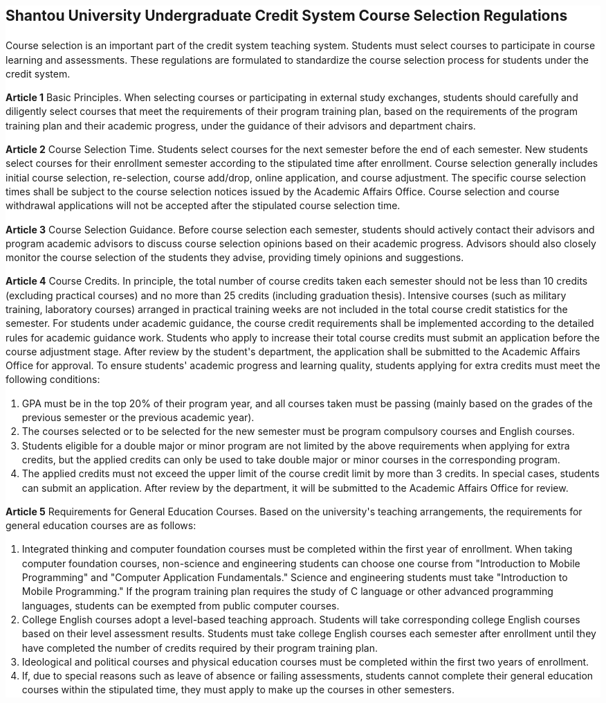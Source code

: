 ## Shantou University Undergraduate Credit System Course Selection Regulations

Course selection is an important part of the credit system teaching system. Students must select courses to participate in course learning and assessments. These regulations are formulated to standardize the course selection process for students under the credit system.

**Article 1** Basic Principles. When selecting courses or participating in external study exchanges, students should carefully and diligently select courses that meet the requirements of their program training plan, based on the requirements of the program training plan and their academic progress, under the guidance of their advisors and department chairs.

**Article 2** Course Selection Time. Students select courses for the next semester before the end of each semester. New students select courses for their enrollment semester according to the stipulated time after enrollment. Course selection generally includes initial course selection, re-selection, course add/drop, online application, and course adjustment. The specific course selection times shall be subject to the course selection notices issued by the Academic Affairs Office. Course selection and course withdrawal applications will not be accepted after the stipulated course selection time.

**Article 3** Course Selection Guidance. Before course selection each semester, students should actively contact their advisors and program academic advisors to discuss course selection opinions based on their academic progress. Advisors should also closely monitor the course selection of the students they advise, providing timely opinions and suggestions.

**Article 4** Course Credits. In principle, the total number of course credits taken each semester should not be less than 10 credits (excluding practical courses) and no more than 25 credits (including graduation thesis). Intensive courses (such as military training, laboratory courses) arranged in practical training weeks are not included in the total course credit statistics for the semester. For students under academic guidance, the course credit requirements shall be implemented according to the detailed rules for academic guidance work. Students who apply to increase their total course credits must submit an application before the course adjustment stage. After review by the student's department, the application shall be submitted to the Academic Affairs Office for approval. To ensure students' academic progress and learning quality, students applying for extra credits must meet the following conditions:

1. GPA must be in the top 20% of their program year, and all courses taken must be passing (mainly based on the grades of the previous semester or the previous academic year).
2. The courses selected or to be selected for the new semester must be program compulsory courses and English courses.
3. Students eligible for a double major or minor program are not limited by the above requirements when applying for extra credits, but the applied credits can only be used to take double major or minor courses in the corresponding program.
4. The applied credits must not exceed the upper limit of the course credit limit by more than 3 credits. In special cases, students can submit an application. After review by the department, it will be submitted to the Academic Affairs Office for review.

**Article 5** Requirements for General Education Courses. Based on the university's teaching arrangements, the requirements for general education courses are as follows:

1. Integrated thinking and computer foundation courses must be completed within the first year of enrollment. When taking computer foundation courses, non-science and engineering students can choose one course from "Introduction to Mobile Programming" and "Computer Application Fundamentals." Science and engineering students must take "Introduction to Mobile Programming." If the program training plan requires the study of C language or other advanced programming languages, students can be exempted from public computer courses.
2. College English courses adopt a level-based teaching approach. Students will take corresponding college English courses based on their level assessment results. Students must take college English courses each semester after enrollment until they have completed the number of credits required by their program training plan.
3. Ideological and political courses and physical education courses must be completed within the first two years of enrollment.
4. If, due to special reasons such as leave of absence or failing assessments, students cannot complete their general education courses within the stipulated time, they must apply to make up the courses in other semesters.